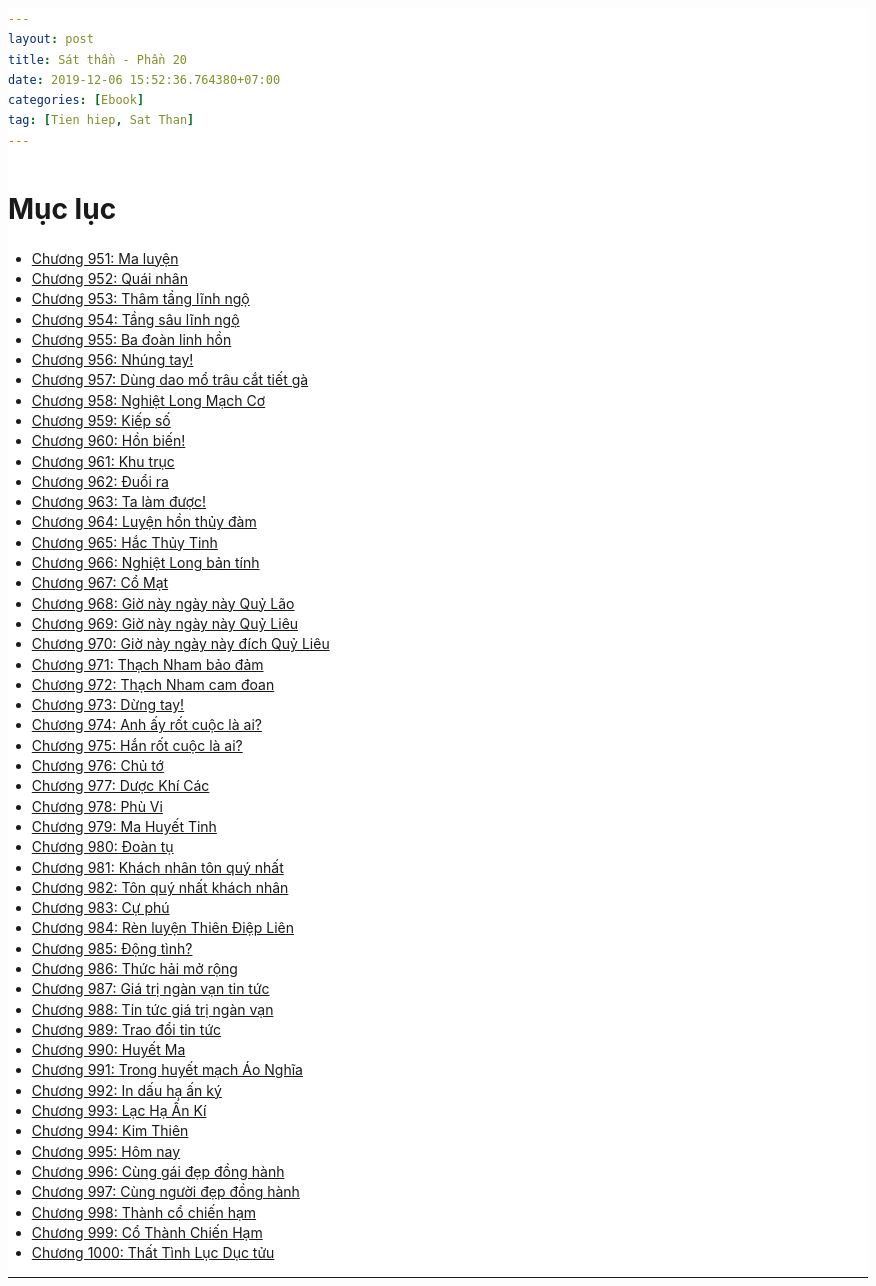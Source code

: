 ```yaml
---
layout: post
title: Sát thần - Phần 20
date: 2019-12-06 15:52:36.764380+07:00
categories: [Ebook]
tag: [Tien hiep, Sat Than]
---
```

# Mục lục
- [Chương 951: Ma luyện](#chuong-951)
- [Chương 952: Quái nhân](#chuong-952)
- [Chương 953: Thâm tầng lĩnh ngộ](#chuong-953)
- [Chương 954: Tầng sâu lĩnh ngộ](#chuong-954)
- [Chương 955: Ba đoàn linh hồn](#chuong-955)
- [Chương 956: Nhúng tay!](#chuong-956)
- [Chương 957: Dùng dao mổ trâu cắt tiết gà](#chuong-957)
- [Chương 958: Nghiệt Long Mạch Cơ](#chuong-958)
- [Chương 959: Kiếp số](#chuong-959)
- [Chương 960: Hồn biến!](#chuong-960)
- [Chương 961: Khu trục](#chuong-961)
- [Chương 962: Đuổi ra](#chuong-962)
- [Chương 963: Ta làm được!](#chuong-963)
- [Chương 964: Luyện hồn thủy đàm](#chuong-964)
- [Chương 965: Hắc Thủy Tinh](#chuong-965)
- [Chương 966: Nghiệt Long bản tính](#chuong-966)
- [Chương 967: Cổ Mạt](#chuong-967)
- [Chương 968: Giờ này ngày này  Quỷ Lão](#chuong-968)
- [Chương 969: Giờ này ngày này   Quỷ Liêu](#chuong-969)
- [Chương 970: Giờ này ngày này đích Quỷ Liêu](#chuong-970)
- [Chương 971: Thạch Nham  bảo đảm](#chuong-971)
- [Chương 972: Thạch Nham cam đoan](#chuong-972)
- [Chương 973: Dừng tay!](#chuong-973)
- [Chương 974: Anh ấy rốt cuộc là ai?](#chuong-974)
- [Chương 975: Hắn rốt cuộc là ai?](#chuong-975)
- [Chương 976: Chủ tớ](#chuong-976)
- [Chương 977: Dược Khí Các](#chuong-977)
- [Chương 978: Phù Vi](#chuong-978)
- [Chương 979: Ma Huyết Tinh](#chuong-979)
- [Chương 980: Đoàn tụ](#chuong-980)
- [Chương 981: Khách nhân tôn quý nhất](#chuong-981)
- [Chương 982: Tôn quý nhất  khách nhân](#chuong-982)
- [Chương 983: Cự phú](#chuong-983)
- [Chương 984: Rèn luyện Thiên Điệp Liên](#chuong-984)
- [Chương 985: Động tình?](#chuong-985)
- [Chương 986: Thức hải mở rộng](#chuong-986)
- [Chương 987: Giá trị ngàn vạn  tin tức](#chuong-987)
- [Chương 988: Tin tức  giá trị ngàn vạn](#chuong-988)
- [Chương 989: Trao đổi tin tức](#chuong-989)
- [Chương 990: Huyết Ma](#chuong-990)
- [Chương 991: Trong huyết mạch  Áo Nghĩa](#chuong-991)
- [Chương 992: In dấu hạ ấn ký](#chuong-992)
- [Chương 993: Lạc Hạ Ấn Kí](#chuong-993)
- [Chương 994: Kim Thiên](#chuong-994)
- [Chương 995: Hôm nay](#chuong-995)
- [Chương 996: Cùng gái đẹp đồng hành](#chuong-996)
- [Chương 997: Cùng người đẹp đồng hành](#chuong-997)
- [Chương 998: Thành cổ chiến hạm](#chuong-998)
- [Chương 999: Cổ Thành Chiến Hạm](#chuong-999)
- [Chương 1000: Thất Tình Lục Dục tửu](#chuong-1000)

---